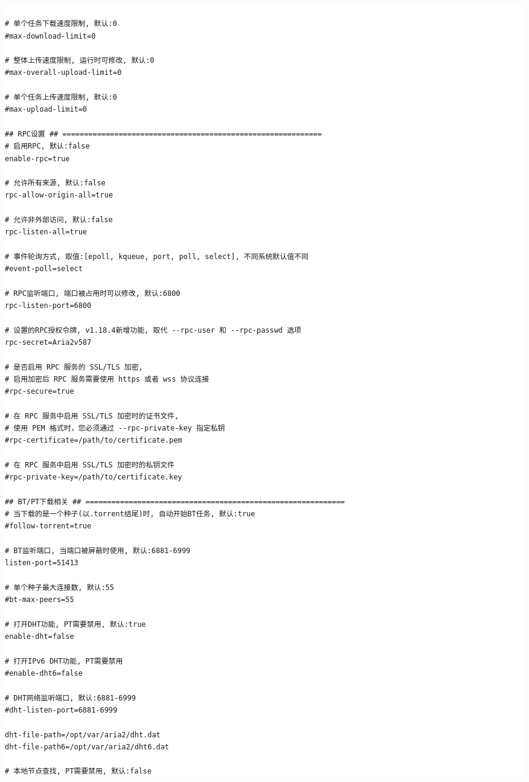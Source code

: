  ```config
  
  # 单个任务下载速度限制, 默认:0
  #max-download-limit=0
  
  # 整体上传速度限制, 运行时可修改, 默认:0
  #max-overall-upload-limit=0
  
  # 单个任务上传速度限制, 默认:0
  #max-upload-limit=0
  
  ## RPC设置 ## ============================================================
  # 启用RPC, 默认:false
  enable-rpc=true
  
  # 允许所有来源, 默认:false
  rpc-allow-origin-all=true
  
  # 允许非外部访问, 默认:false
  rpc-listen-all=true
  
  # 事件轮询方式, 取值:[epoll, kqueue, port, poll, select], 不同系统默认值不同
  #event-poll=select
  
  # RPC监听端口, 端口被占用时可以修改, 默认:6800
  rpc-listen-port=6800
  
  # 设置的RPC授权令牌, v1.18.4新增功能, 取代 --rpc-user 和 --rpc-passwd 选项
  rpc-secret=Aria2v587
  
  # 是否启用 RPC 服务的 SSL/TLS 加密,
  # 启用加密后 RPC 服务需要使用 https 或者 wss 协议连接
  #rpc-secure=true
  
  # 在 RPC 服务中启用 SSL/TLS 加密时的证书文件,
  # 使用 PEM 格式时，您必须通过 --rpc-private-key 指定私钥
  #rpc-certificate=/path/to/certificate.pem
  
  # 在 RPC 服务中启用 SSL/TLS 加密时的私钥文件
  #rpc-private-key=/path/to/certificate.key
  
  ## BT/PT下载相关 ## ============================================================
  # 当下载的是一个种子(以.torrent结尾)时, 自动开始BT任务, 默认:true
  #follow-torrent=true
  
  # BT监听端口, 当端口被屏蔽时使用, 默认:6881-6999
  listen-port=51413
  
  # 单个种子最大连接数, 默认:55
  #bt-max-peers=55
  
  # 打开DHT功能, PT需要禁用, 默认:true
  enable-dht=false
  
  # 打开IPv6 DHT功能, PT需要禁用
  #enable-dht6=false
  
  # DHT网络监听端口, 默认:6881-6999
  #dht-listen-port=6881-6999
  
  dht-file-path=/opt/var/aria2/dht.dat
  dht-file-path6=/opt/var/aria2/dht6.dat
  
  # 本地节点查找, PT需要禁用, 默认:false
  ```
